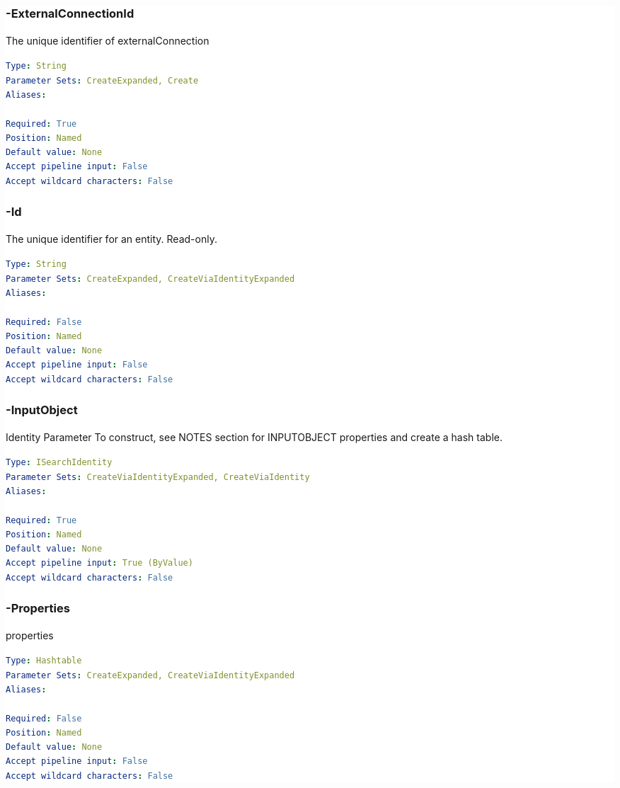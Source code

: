 ### -ExternalConnectionId
The unique identifier of externalConnection

```yaml
Type: String
Parameter Sets: CreateExpanded, Create
Aliases:

Required: True
Position: Named
Default value: None
Accept pipeline input: False
Accept wildcard characters: False
```

### -Id
The unique identifier for an entity.
Read-only.

```yaml
Type: String
Parameter Sets: CreateExpanded, CreateViaIdentityExpanded
Aliases:

Required: False
Position: Named
Default value: None
Accept pipeline input: False
Accept wildcard characters: False
```

### -InputObject
Identity Parameter
To construct, see NOTES section for INPUTOBJECT properties and create a hash table.

```yaml
Type: ISearchIdentity
Parameter Sets: CreateViaIdentityExpanded, CreateViaIdentity
Aliases:

Required: True
Position: Named
Default value: None
Accept pipeline input: True (ByValue)
Accept wildcard characters: False
```

### -Properties
properties

```yaml
Type: Hashtable
Parameter Sets: CreateExpanded, CreateViaIdentityExpanded
Aliases:

Required: False
Position: Named
Default value: None
Accept pipeline input: False
Accept wildcard characters: False
```

